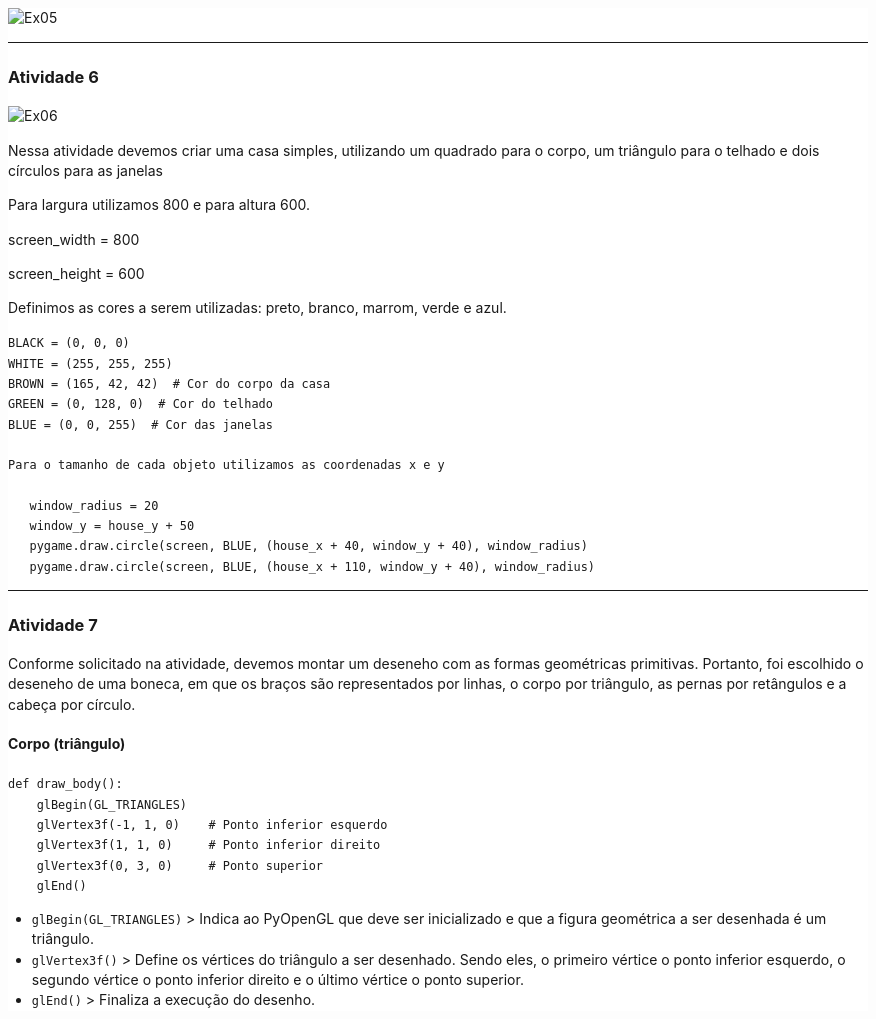 ![Ex05](https://github.com/vitor-antoni/avaliacao-a3-cg-2024/blob/main/img/Ex05.png)

***

### Atividade 6

![Ex06](https://github.com/vitor-antoni/avaliacao-a3-cg-2024/blob/main/img/Ex06.png)

Nessa atividade devemos criar uma casa simples, utilizando um quadrado para o corpo, um triângulo para o telhado e dois círculos para as janelas

Para largura utilizamos 800 e para altura 600.

screen_width = 800

screen_height = 600

Definimos as cores a serem utilizadas: preto, branco, marrom, verde e azul.
```
BLACK = (0, 0, 0)
WHITE = (255, 255, 255)
BROWN = (165, 42, 42)  # Cor do corpo da casa
GREEN = (0, 128, 0)  # Cor do telhado
BLUE = (0, 0, 255)  # Cor das janelas

Para o tamanho de cada objeto utilizamos as coordenadas x e y

   window_radius = 20
   window_y = house_y + 50
   pygame.draw.circle(screen, BLUE, (house_x + 40, window_y + 40), window_radius)
   pygame.draw.circle(screen, BLUE, (house_x + 110, window_y + 40), window_radius)
```

***

### Atividade 7
Conforme solicitado na atividade, devemos montar um deseneho com as formas geométricas primitivas. Portanto, foi escolhido o deseneho de uma boneca, em que os braços são representados por linhas, o corpo por triângulo, as pernas por retângulos e a cabeça por círculo.

#### **Corpo (triângulo)**
```
def draw_body():
    glBegin(GL_TRIANGLES)
    glVertex3f(-1, 1, 0)    # Ponto inferior esquerdo
    glVertex3f(1, 1, 0)     # Ponto inferior direito
    glVertex3f(0, 3, 0)     # Ponto superior
    glEnd()
```
- `glBegin(GL_TRIANGLES)` > Indica ao PyOpenGL que deve ser inicializado e que a figura geométrica a ser desenhada é um triângulo.
- `glVertex3f()` > Define os vértices do triângulo a ser desenhado. Sendo eles, o primeiro vértice o ponto inferior esquerdo, o segundo vértice o ponto inferior direito e o último vértice o ponto superior.
- `glEnd()` > Finaliza a execução do desenho.
